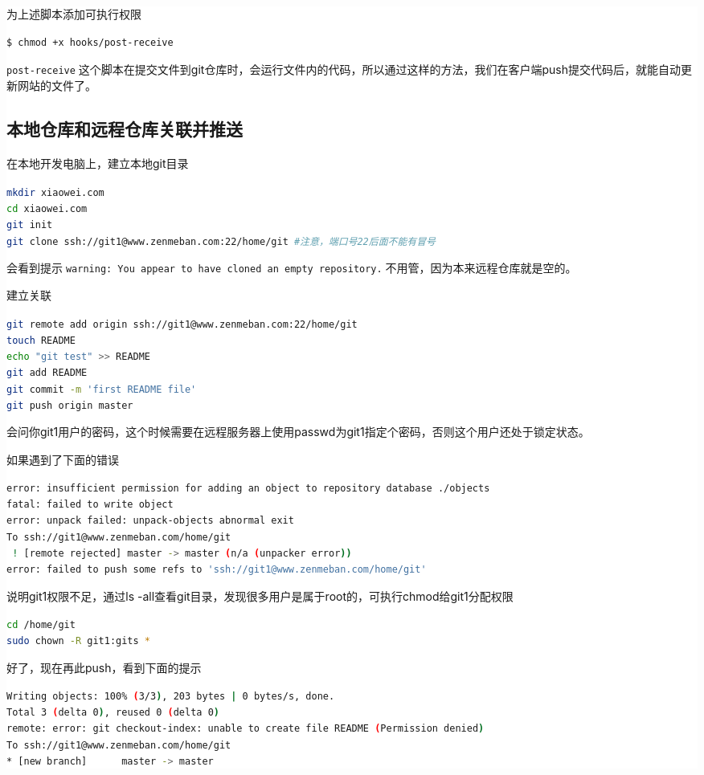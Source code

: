 为上述脚本添加可执行权限

``` bash
$ chmod +x hooks/post-receive
```

`post-receive` 这个脚本在提交文件到git仓库时，会运行文件内的代码，所以通过这样的方法，我们在客户端push提交代码后，就能自动更新网站的文件了。

## 本地仓库和远程仓库关联并推送

在本地开发电脑上，建立本地git目录

``` bash
mkdir xiaowei.com
cd xiaowei.com
git init
git clone ssh://git1@www.zenmeban.com:22/home/git #注意，端口号22后面不能有冒号
```

会看到提示 `warning: You appear to have cloned an empty repository.` 不用管，因为本来远程仓库就是空的。

建立关联

``` bash
git remote add origin ssh://git1@www.zenmeban.com:22/home/git
touch README
echo "git test" >> README
git add README
git commit -m 'first README file'
git push origin master
```

会问你git1用户的密码，这个时候需要在远程服务器上使用passwd为git1指定个密码，否则这个用户还处于锁定状态。

如果遇到了下面的错误

``` bash
error: insufficient permission for adding an object to repository database ./objects
fatal: failed to write object
error: unpack failed: unpack-objects abnormal exit
To ssh://git1@www.zenmeban.com/home/git
 ! [remote rejected] master -> master (n/a (unpacker error))
error: failed to push some refs to 'ssh://git1@www.zenmeban.com/home/git'
```

说明git1权限不足，通过ls -all查看git目录，发现很多用户是属于root的，可执行chmod给git1分配权限

``` bash
cd /home/git
sudo chown -R git1:gits *
```

好了，现在再此push，看到下面的提示

``` bash
Writing objects: 100% (3/3), 203 bytes | 0 bytes/s, done.
Total 3 (delta 0), reused 0 (delta 0)
remote: error: git checkout-index: unable to create file README (Permission denied)
To ssh://git1@www.zenmeban.com/home/git
* [new branch]      master -> master
```

